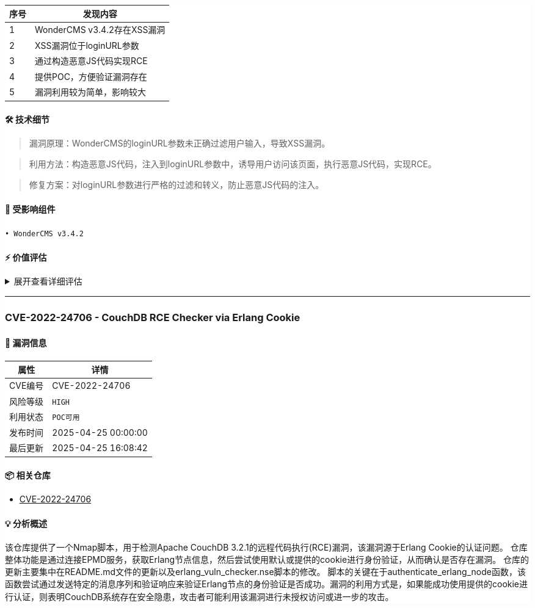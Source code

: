 | 序号 | 发现内容 |
|------|----------|
| 1 | WonderCMS v3.4.2存在XSS漏洞 |
| 2 | XSS漏洞位于loginURL参数 |
| 3 | 通过构造恶意JS代码实现RCE |
| 4 | 提供POC，方便验证漏洞存在 |
| 5 | 漏洞利用较为简单，影响较大 |

#### 🛠️ 技术细节

> 漏洞原理：WonderCMS的loginURL参数未正确过滤用户输入，导致XSS漏洞。

> 利用方法：构造恶意JS代码，注入到loginURL参数中，诱导用户访问该页面，执行恶意JS代码，实现RCE。

> 修复方案：对loginURL参数进行严格的过滤和转义，防止恶意JS代码的注入。


#### 🎯 受影响组件

```
• WonderCMS v3.4.2
```

#### ⚡ 价值评估

<details><summary>展开查看详细评估</summary></details>

---

### CVE-2022-24706 - CouchDB RCE Checker via Erlang Cookie

#### 📌 漏洞信息

| 属性 | 详情 |
|------|------|
| CVE编号 | CVE-2022-24706 |
| 风险等级 | `HIGH` |
| 利用状态 | `POC可用` |
| 发布时间 | 2025-04-25 00:00:00 |
| 最后更新 | 2025-04-25 16:08:42 |

#### 📦 相关仓库

- [CVE-2022-24706](https://github.com/becrevex/CVE-2022-24706)

#### 💡 分析概述

该仓库提供了一个Nmap脚本，用于检测Apache CouchDB 3.2.1的远程代码执行(RCE)漏洞，该漏洞源于Erlang Cookie的认证问题。 仓库整体功能是通过连接EPMD服务，获取Erlang节点信息，然后尝试使用默认或提供的cookie进行身份验证，从而确认是否存在漏洞。 仓库的更新主要集中在README.md文件的更新以及erlang_vuln_checker.nse脚本的修改。 脚本的关键在于authenticate_erlang_node函数，该函数尝试通过发送特定的消息序列和验证响应来验证Erlang节点的身份验证是否成功。漏洞的利用方式是，如果能成功使用提供的cookie进行认证，则表明CouchDB系统存在安全隐患，攻击者可能利用该漏洞进行未授权访问或进一步的攻击。
